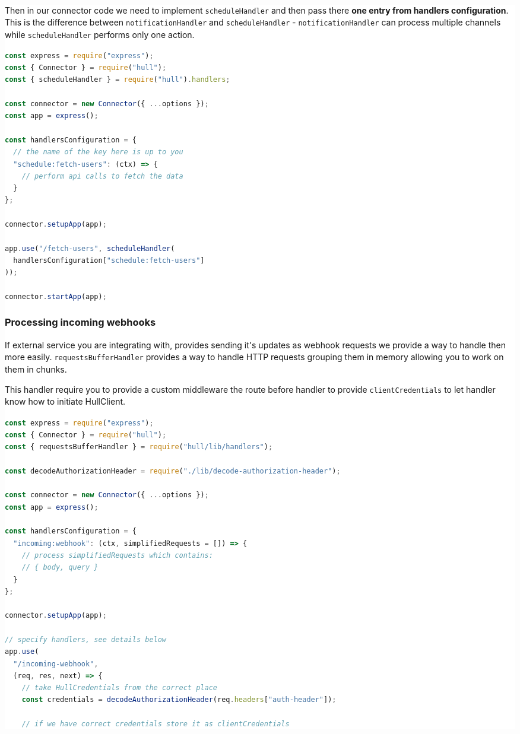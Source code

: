 Then in our connector code we need to implement `scheduleHandler` and then pass there **one entry from handlers configuration**. This is the difference between `notificationHandler` and `scheduleHandler` - `notificationHandler` can process multiple channels while `scheduleHandler` performs only one action.

```js
const express = require("express");
const { Connector } = require("hull");
const { scheduleHandler } = require("hull").handlers;

const connector = new Connector({ ...options });
const app = express();

const handlersConfiguration = {
  // the name of the key here is up to you
  "schedule:fetch-users": (ctx) => {
    // perform api calls to fetch the data
  } 
};

connector.setupApp(app);

app.use("/fetch-users", scheduleHandler(
  handlersConfiguration["schedule:fetch-users"]
));

connector.startApp(app);
```

### Processing incoming webhooks

If external service you are integrating with, provides sending it's updates as webhook requests we provide a way to handle then more easily.
`requestsBufferHandler` provides a way to handle HTTP requests grouping them in memory allowing you to work on them in chunks.

This handler require you to provide a custom middleware the route before handler to provide `clientCredentials` to let handler know how to initiate HullClient.

```js
const express = require("express");
const { Connector } = require("hull");
const { requestsBufferHandler } = require("hull/lib/handlers");

const decodeAuthorizationHeader = require("./lib/decode-authorization-header");

const connector = new Connector({ ...options });
const app = express();

const handlersConfiguration = {
  "incoming:webhook": (ctx, simplifiedRequests = []) => {
    // process simplifiedRequests which contains:
    // { body, query }
  }
};

connector.setupApp(app);

// specify handlers, see details below
app.use(
  "/incoming-webhook",
  (req, res, next) => {
    // take HullCredentials from the correct place
    const credentials = decodeAuthorizationHeader(req.headers["auth-header"]);

    // if we have correct credentials store it as clientCredentials
```